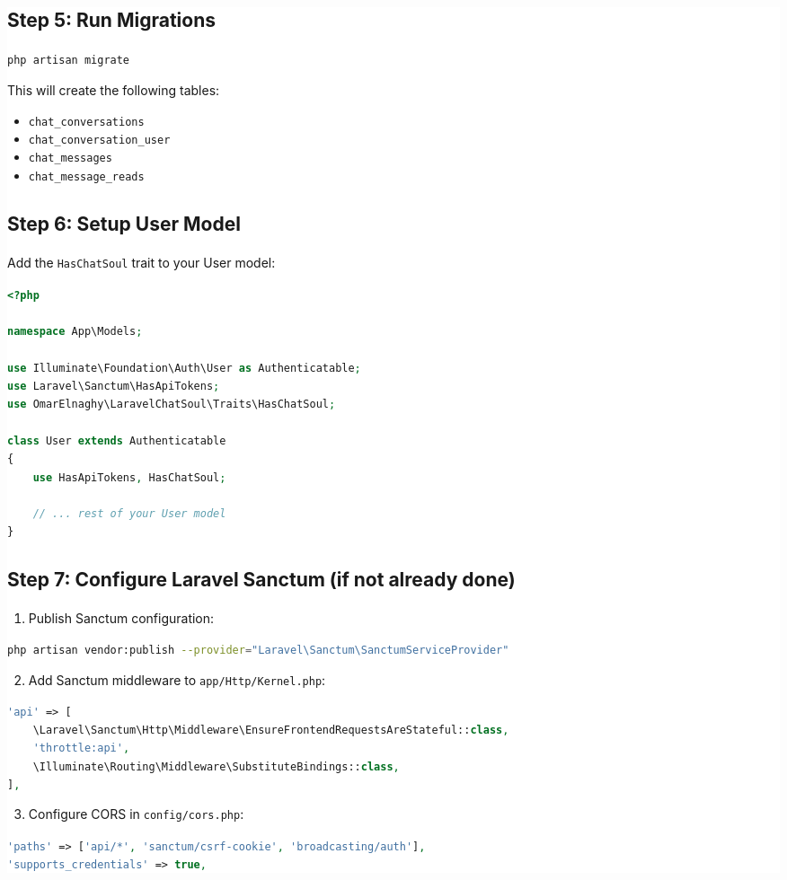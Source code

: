 ## Step 5: Run Migrations

```bash
php artisan migrate
```

This will create the following tables:
- `chat_conversations`
- `chat_conversation_user`
- `chat_messages`
- `chat_message_reads`

## Step 6: Setup User Model

Add the `HasChatSoul` trait to your User model:

```php
<?php

namespace App\Models;

use Illuminate\Foundation\Auth\User as Authenticatable;
use Laravel\Sanctum\HasApiTokens;
use OmarElnaghy\LaravelChatSoul\Traits\HasChatSoul;

class User extends Authenticatable
{
    use HasApiTokens, HasChatSoul;
    
    // ... rest of your User model
}
```

## Step 7: Configure Laravel Sanctum (if not already done)

1. Publish Sanctum configuration:
```bash
php artisan vendor:publish --provider="Laravel\Sanctum\SanctumServiceProvider"
```

2. Add Sanctum middleware to `app/Http/Kernel.php`:
```php
'api' => [
    \Laravel\Sanctum\Http\Middleware\EnsureFrontendRequestsAreStateful::class,
    'throttle:api',
    \Illuminate\Routing\Middleware\SubstituteBindings::class,
],
```

3. Configure CORS in `config/cors.php`:
```php
'paths' => ['api/*', 'sanctum/csrf-cookie', 'broadcasting/auth'],
'supports_credentials' => true,
```
